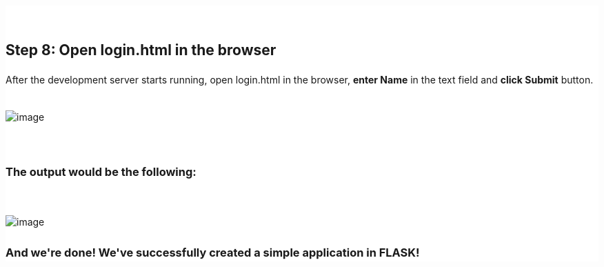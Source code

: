 <br>

## Step 8: Open login.html in the browser
After the development server starts running, open login.html in the browser, **enter Name** in the text field and **click Submit** button. <br>
<br>

![image](https://user-images.githubusercontent.com/65490196/95446723-4ef2db00-097e-11eb-8f87-a4dd8ea1379f.png)

<br>

### The output would be the following:
<br>

![image](https://user-images.githubusercontent.com/65490196/95446780-64680500-097e-11eb-8443-02bbc8ac3524.png)

### And we're done! We've successfully created a simple application in FLASK!
